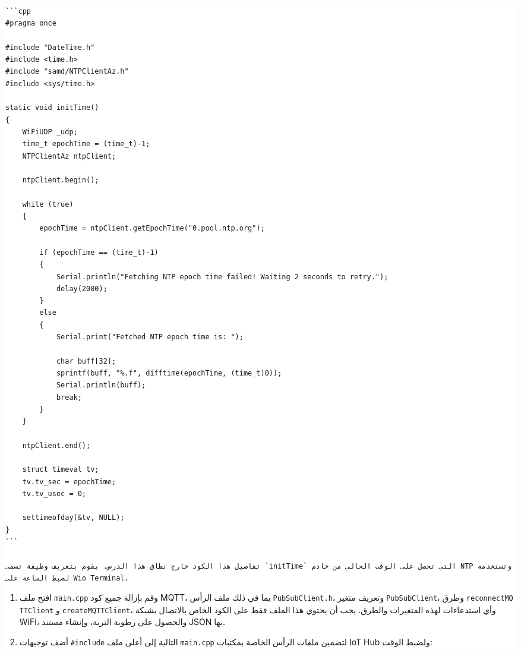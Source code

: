     ```cpp
    #pragma once
    
    #include "DateTime.h"
    #include <time.h>
    #include "samd/NTPClientAz.h"
    #include <sys/time.h>

    static void initTime()
    {
        WiFiUDP _udp;
        time_t epochTime = (time_t)-1;
        NTPClientAz ntpClient;

        ntpClient.begin();

        while (true)
        {
            epochTime = ntpClient.getEpochTime("0.pool.ntp.org");

            if (epochTime == (time_t)-1)
            {
                Serial.println("Fetching NTP epoch time failed! Waiting 2 seconds to retry.");
                delay(2000);
            }
            else
            {
                Serial.print("Fetched NTP epoch time is: ");

                char buff[32];
                sprintf(buff, "%.f", difftime(epochTime, (time_t)0));
                Serial.println(buff);
                break;
            }
        }

        ntpClient.end();

        struct timeval tv;
        tv.tv_sec = epochTime;
        tv.tv_usec = 0;

        settimeofday(&tv, NULL);
    }
    ```

    تفاصيل هذا الكود خارج نطاق هذا الدرس. يقوم بتعريف وظيفة تسمى `initTime` التي تحصل على الوقت الحالي من خادم NTP وتستخدمه لضبط الساعة على Wio Terminal.

1. افتح ملف `main.cpp` وقم بإزالة جميع كود MQTT، بما في ذلك ملف الرأس `PubSubClient.h`، وتعريف متغير `PubSubClient`، وطرق `reconnectMQTTClient` و `createMQTTClient`، وأي استدعاءات لهذه المتغيرات والطرق. يجب أن يحتوي هذا الملف فقط على الكود الخاص بالاتصال بشبكة WiFi، والحصول على رطوبة التربة، وإنشاء مستند JSON بها.

1. أضف توجيهات `#include` التالية إلى أعلى ملف `main.cpp` لتضمين ملفات الرأس الخاصة بمكتبات IoT Hub ولضبط الوقت:
